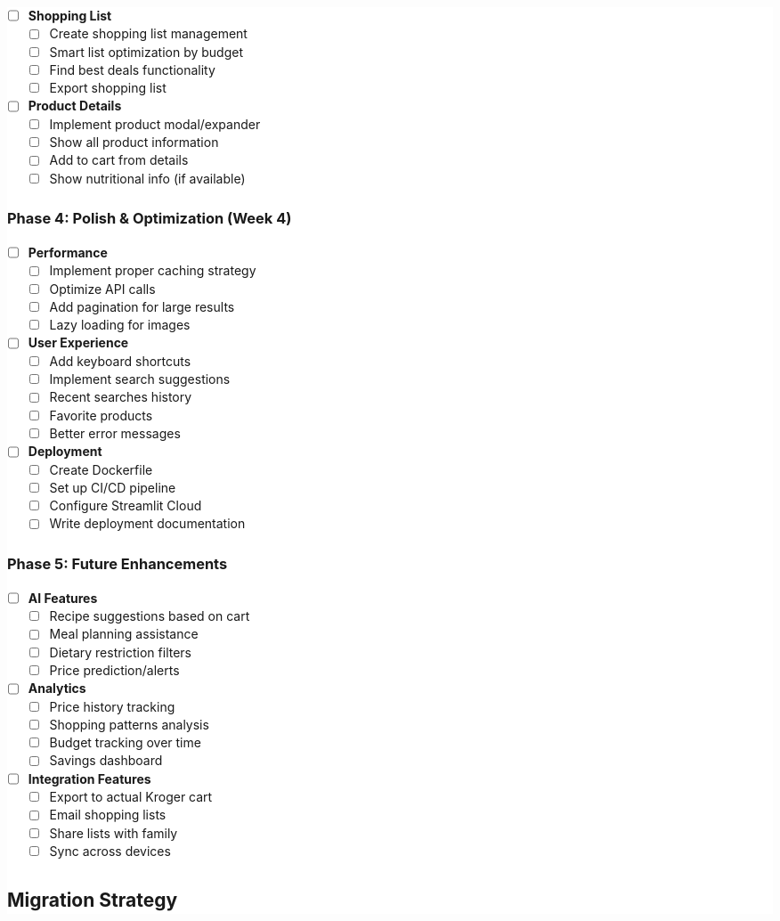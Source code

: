 - [ ] **Shopping List**
  - [ ] Create shopping list management
  - [ ] Smart list optimization by budget
  - [ ] Find best deals functionality
  - [ ] Export shopping list

- [ ] **Product Details**
  - [ ] Implement product modal/expander
  - [ ] Show all product information
  - [ ] Add to cart from details
  - [ ] Show nutritional info (if available)

### Phase 4: Polish & Optimization (Week 4)

- [ ] **Performance**
  - [ ] Implement proper caching strategy
  - [ ] Optimize API calls
  - [ ] Add pagination for large results
  - [ ] Lazy loading for images

- [ ] **User Experience**
  - [ ] Add keyboard shortcuts
  - [ ] Implement search suggestions
  - [ ] Recent searches history
  - [ ] Favorite products
  - [ ] Better error messages

- [ ] **Deployment**
  - [ ] Create Dockerfile
  - [ ] Set up CI/CD pipeline
  - [ ] Configure Streamlit Cloud
  - [ ] Write deployment documentation

### Phase 5: Future Enhancements

- [ ] **AI Features**
  - [ ] Recipe suggestions based on cart
  - [ ] Meal planning assistance
  - [ ] Dietary restriction filters
  - [ ] Price prediction/alerts

- [ ] **Analytics**
  - [ ] Price history tracking
  - [ ] Shopping patterns analysis
  - [ ] Budget tracking over time
  - [ ] Savings dashboard

- [ ] **Integration Features**
  - [ ] Export to actual Kroger cart
  - [ ] Email shopping lists
  - [ ] Share lists with family
  - [ ] Sync across devices

## Migration Strategy
